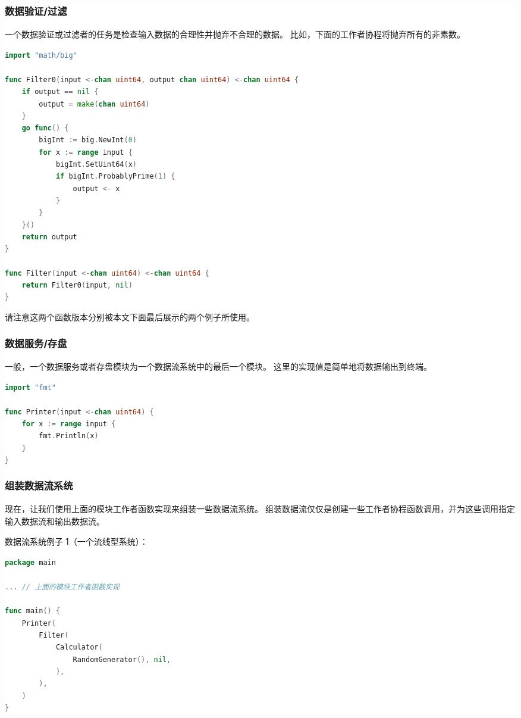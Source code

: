 ### 数据验证/过滤

一个数据验证或过滤者的任务是检查输入数据的合理性并抛弃不合理的数据。 比如，下面的工作者协程将抛弃所有的非素数。

```go
import "math/big"

func Filter0(input <-chan uint64, output chan uint64) <-chan uint64 {
	if output == nil {
		output = make(chan uint64)
	}
	go func() {
		bigInt := big.NewInt(0)
		for x := range input {
			bigInt.SetUint64(x)
			if bigInt.ProbablyPrime(1) {
				output <- x
			}
		}
	}()
	return output
}

func Filter(input <-chan uint64) <-chan uint64 {
	return Filter0(input, nil)
}
```

请注意这两个函数版本分别被本文下面最后展示的两个例子所使用。

### 数据服务/存盘

一般，一个数据服务或者存盘模块为一个数据流系统中的最后一个模块。 这里的实现值是简单地将数据输出到终端。

```go
import "fmt"

func Printer(input <-chan uint64) {
	for x := range input {
		fmt.Println(x)
	}
}
```

### 组装数据流系统

现在，让我们使用上面的模块工作者函数实现来组装一些数据流系统。 组装数据流仅仅是创建一些工作者协程函数调用，并为这些调用指定输入数据流和输出数据流。

数据流系统例子 1（一个流线型系统）：

```go
package main

... // 上面的模块工作者函数实现

func main() {
	Printer(
		Filter(
			Calculator(
				RandomGenerator(), nil,
			),
		),
	)
}
```
